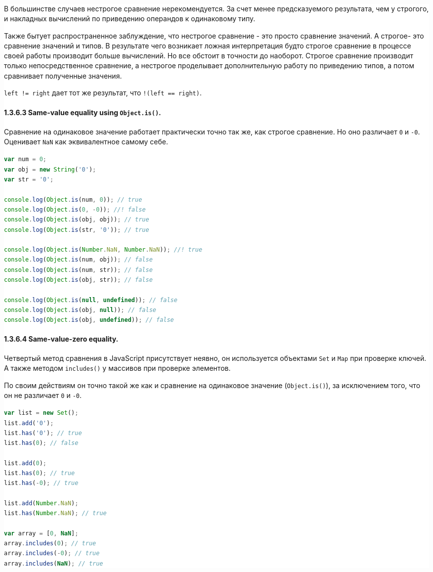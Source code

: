 В большинстве случаев нестрогое сравнение нерекомендуется. За счет менее предсказуемого результата, чем у строгого, и накладных вычислений
по приведению операндов к одинаковому типу.

Также бытует распространенное заблуждение, что нестрогое сравнение - это просто сравнение значений. А строгое- это сравнение значений и типов.
В результате чего возникает ложная интерпретация будто строгое сравнение в процессе своей работы производит больше вычислений.
Но все обстоит в точности до наоборот. Строгое сравнение производит только непосредственное сравнение, а нестрогое проделывает
дополнительную работу по приведению типов, а потом сравнивает полученные значения.

`left != right` дает тот же результат, что `!(left == right)`.

#### 1.3.6.3 Same-value equality using `Object.is()`.

Сравнение на одинаковое значение работает практически точно так же, как строгое сравнение. Но оно различает `0` и `-0`. Оценивает `NaN` как
эквивалентное самому себе.

```javascript
var num = 0;
var obj = new String('0');
var str = '0';

console.log(Object.is(num, 0)); // true
console.log(Object.is(0, -0)); //! false
console.log(Object.is(obj, obj)); // true
console.log(Object.is(str, '0')); // true

console.log(Object.is(Number.NaN, Number.NaN)); //! true
console.log(Object.is(num, obj)); // false
console.log(Object.is(num, str)); // false
console.log(Object.is(obj, str)); // false

console.log(Object.is(null, undefined)); // false
console.log(Object.is(obj, null)); // false
console.log(Object.is(obj, undefined)); // false
```

#### 1.3.6.4 Same-value-zero equality.

Четвертый метод сравнения в JavaScript присутствует неявно, он используется объектами `Set` и `Map` при проверке ключей.
А также методом `includes()` у массивов при проверке элементов.

По своим действиям он точно такой же как и сравнение на одинаковое значение (`Object.is()`), за исключением того, что он
не различает `0` и `-0`.

```javascript
var list = new Set();
list.add('0');
list.has('0'); // true
list.has(0); // false

list.add(0);
list.has(0); // true
list.has(-0); // true

list.add(Number.NaN);
list.has(Number.NaN); // true

var array = [0, NaN];
array.includes(0); // true
array.includes(-0); // true
array.includes(NaN); // true
```
